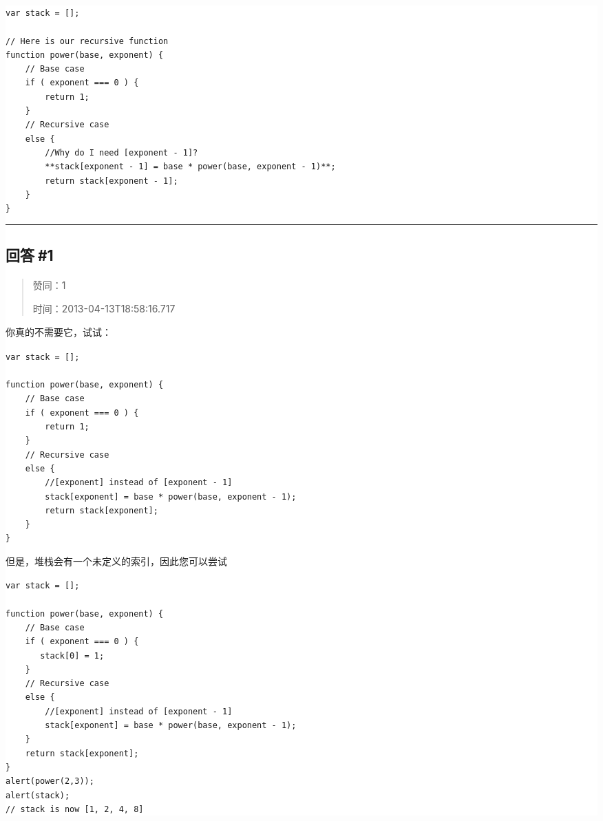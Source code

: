 ```
var stack = [];

// Here is our recursive function
function power(base, exponent) {
    // Base case 
    if ( exponent === 0 ) {
        return 1;
    }
    // Recursive case
    else {
        //Why do I need [exponent - 1]?
        **stack[exponent - 1] = base * power(base, exponent - 1)**;
        return stack[exponent - 1];
    }
} 
```

* * *

## 回答 #1

> 赞同：1
> 
> 时间：2013-04-13T18:58:16.717

你真的不需要它，试试：

```
var stack = [];

function power(base, exponent) {
    // Base case 
    if ( exponent === 0 ) {
        return 1;
    }
    // Recursive case
    else {
        //[exponent] instead of [exponent - 1]
        stack[exponent] = base * power(base, exponent - 1);
        return stack[exponent];
    }
} 
```

但是，堆栈会有一个未定义的索引，因此您可以尝试

```
var stack = [];

function power(base, exponent) {
    // Base case 
    if ( exponent === 0 ) {
       stack[0] = 1;
    }
    // Recursive case
    else {
        //[exponent] instead of [exponent - 1]
        stack[exponent] = base * power(base, exponent - 1);
    }
    return stack[exponent];
}
alert(power(2,3));
alert(stack);
// stack is now [1, 2, 4, 8] 
```
